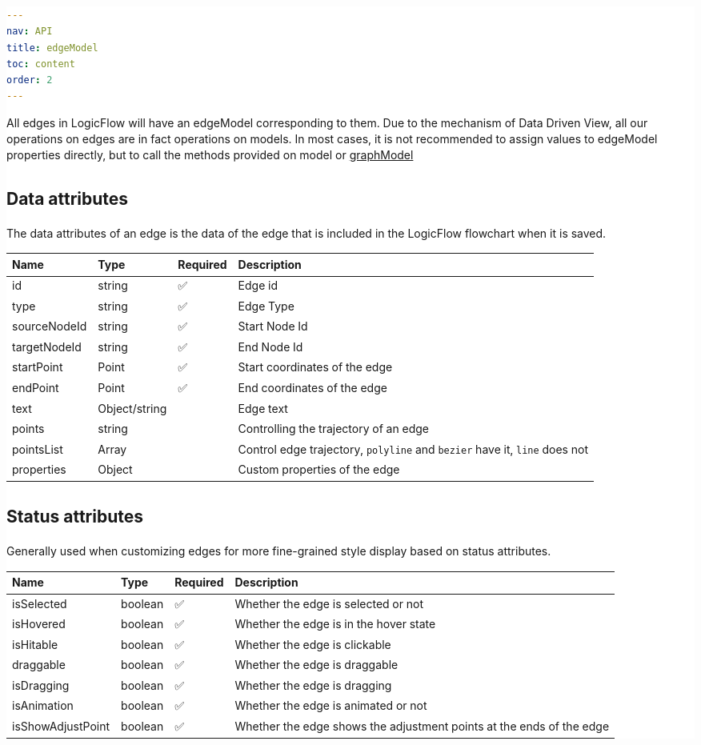 ```yaml
---
nav: API
title: edgeModel
toc: content
order: 2
---
```


<style>
table td:first-of-type {
  word-break: normal;
}
</style>


All edges in LogicFlow will have an edgeModel corresponding to them. Due to the mechanism of Data
Driven View, all our operations on edges are in fact operations on models. In most cases, it is not
recommended to assign values to edgeModel properties directly, but to call the methods provided on
model or [graphModel](./graphModel.en.md)

## Data attributes

The data attributes of an edge is the data of the edge that is included in the LogicFlow flowchart
when it is saved.

| Name         | Type          | Required | Description                                                               |
|:-------------|:--------------|:---------|:--------------------------------------------------------------------------|
| id           | string        | ✅        | Edge id                                                                   |
| type         | string        | ✅        | Edge Type                                                                 |
| sourceNodeId | string        | ✅        | Start Node Id                                                             |
| targetNodeId | string        | ✅        | End Node Id                                                               |
| startPoint   | Point         | ✅        | Start coordinates of the edge                                             |
| endPoint     | Point         | ✅        | End coordinates of the edge                                               |
| text         | Object/string |          | Edge text                                                                 |
| points       | string        |          | Controlling the trajectory of an edge                                     |
| pointsList   | Array         |          | Control edge trajectory, `polyline` and `bezier` have it, `line` does not |
| properties   | Object        |          | Custom properties of the edge                                             |

## Status attributes

Generally used when customizing edges for more fine-grained style display based on status
attributes.

| Name              | Type    | Required | Description                                                          |
|:------------------|:--------|:---------|:---------------------------------------------------------------------|
| isSelected        | boolean | ✅        | Whether the edge is selected or not                                  |
| isHovered         | boolean | ✅        | Whether the edge is in the hover state                               |
| isHitable         | boolean | ✅        | Whether the edge is clickable                                        |
| draggable         | boolean | ✅        | Whether the edge is draggable                                        |
| isDragging        | boolean | ✅        | Whether the edge is dragging                                         |
| isAnimation       | boolean | ✅        | Whether the edge is animated or not                                  |
| isShowAdjustPoint | boolean | ✅        | Whether the edge shows the adjustment points at the ends of the edge |